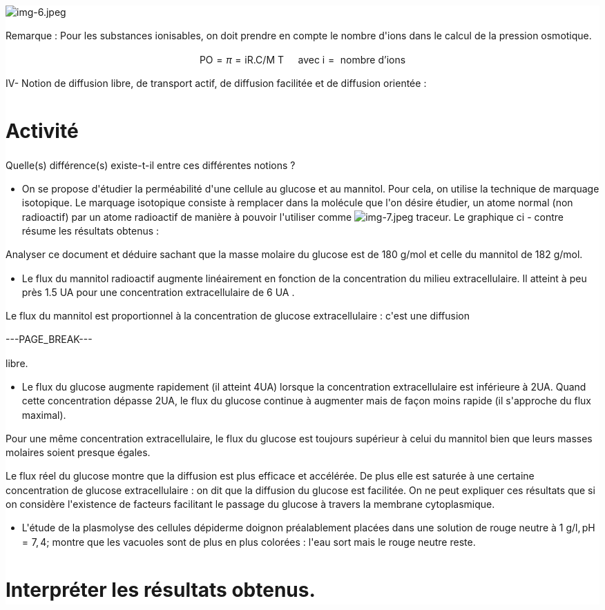 ![img-6.jpeg](img-6.jpeg)

Remarque : Pour les substances ionisables, on doit prendre en compte le nombre d'ions dans le calcul de la pression osmotique.

$$
\mathrm{PO}=\pi=\mathrm{iR} . \mathrm{C} / \mathrm{M} \mathrm{~T} \quad \text { avec } \mathrm{i}=\text { nombre d'ions }
$$

IV- Notion de diffusion libre, de transport actif, de diffusion facilitée et de diffusion orientée :

# Activité 

Quelle(s) différence(s) existe-t-il entre ces différentes notions ?

- On se propose d'étudier la perméabilité d'une cellule au glucose et au mannitol. Pour cela, on utilise la technique de marquage isotopique. Le marquage isotopique consiste à remplacer dans la molécule que l'on désire étudier, un atome normal (non radioactif) par un atome radioactif de manière à pouvoir l'utiliser comme
![img-7.jpeg](img-7.jpeg)
traceur. Le graphique ci - contre résume les résultats obtenus :

Analyser ce document et déduire sachant que la masse molaire du glucose est de $180 \mathrm{~g} / \mathrm{mol}$ et celle du mannitol de $182 \mathrm{~g} / \mathrm{mol}$.

- Le flux du mannitol radioactif augmente linéairement en fonction de la concentration du milieu extracellulaire. Il atteint à peu près 1.5 UA pour une concentration extracellulaire de 6 UA .

Le flux du mannitol est proportionnel à la concentration de glucose extracellulaire : c'est une diffusion

---PAGE_BREAK---

libre.

- Le flux du glucose augmente rapidement (il atteint 4UA) lorsque la concentration extracellulaire est inférieure à 2UA. Quand cette concentration dépasse 2UA, le flux du glucose continue à augmenter mais de façon moins rapide (il s'approche du flux maximal).

Pour une même concentration extracellulaire, le flux du glucose est toujours supérieur à celui du mannitol bien que leurs masses molaires soient presque égales.

Le flux réel du glucose montre que la diffusion est plus efficace et accélérée. De plus elle est saturée à une certaine concentration de glucose extracellulaire : on dit que la diffusion du glucose est facilitée. On ne peut expliquer ces résultats que si on considère l'existence de facteurs facilitant le passage du glucose à travers la membrane cytoplasmique.

- L'étude de la plasmolyse des cellules dépiderme doignon préalablement placées dans une solution de rouge neutre à $1 \mathrm{~g} / \mathrm{l}, \mathrm{pH}=7,4$; montre que les vacuoles sont de plus en plus colorées : l'eau sort mais le rouge neutre reste.


# Interpréter les résultats obtenus. 
